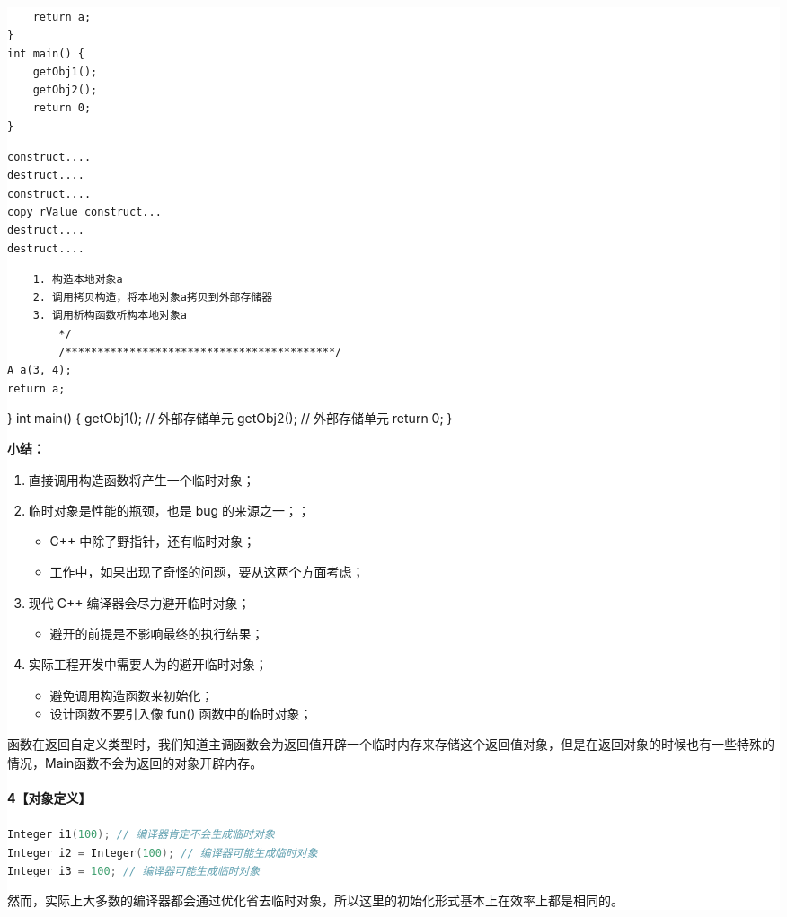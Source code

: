 ```
	return a;
}
int main() {
	getObj1();   
	getObj2();   
	return 0;
}
```

```out
construct....
destruct....
construct....
copy rValue construct...
destruct....
destruct....
```



		1. 构造本地对象a
		2. 调用拷贝构造，将本地对象a拷贝到外部存储器
		3. 调用析构函数析构本地对象a
			*/
			/******************************************/
	A a(3, 4);
	return a;
}
int main() {
	getObj1();   //  外部存储单元
	getObj2();   //  外部存储单元
	return 0;
}

**小结：**

1. 直接调用构造函数将产生一个临时对象；
2. 临时对象是性能的瓶颈，也是 bug 的来源之一；；

	- C++ 中除了野指针，还有临时对象；

	- 工作中，如果出现了奇怪的问题，要从这两个方面考虑；

3. 现代 C++ 编译器会尽力避开临时对象；

	- 避开的前提是不影响最终的执行结果；

4. 实际工程开发中需要人为的避开临时对象；

	- 避免调用构造函数来初始化；
	- 设计函数不要引入像 fun() 函数中的临时对象；

​		函数在返回自定义类型时，我们知道主调函数会为返回值开辟一个临时内存来存储这个返回值对象，但是在返回对象的时候也有一些特殊的情况，Main函数不会为返回的对象开辟内存。 

#### 4【对象定义】

```c++
Integer i1(100); // 编译器肯定不会生成临时对象
Integer i2 = Integer(100); // 编译器可能生成临时对象
Integer i3 = 100; // 编译器可能生成临时对象
```

 然而，实际上大多数的编译器都会通过优化省去临时对象，所以这里的初始化形式基本上在效率上都是相同的。 